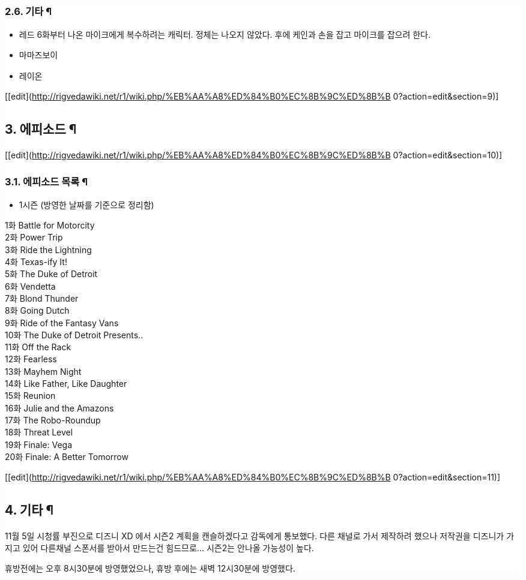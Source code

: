 ### 2.6. 기타 ¶

  * 레드
6화부터 나온 마이크에게 복수하려는 캐릭터. 정체는 나오지 않았다. 후에 케인과 손을 잡고 마이크를 잡으려 한다.  

  * 마마즈보이
  * 레이온  

[[edit](http://rigvedawiki.net/r1/wiki.php/%EB%AA%A8%ED%84%B0%EC%8B%9C%ED%8B%B
0?action=edit&section=9)]

## 3. 에피소드 ¶

[[edit](http://rigvedawiki.net/r1/wiki.php/%EB%AA%A8%ED%84%B0%EC%8B%9C%ED%8B%B
0?action=edit&section=10)]

### 3.1. 에피소드 목록 ¶

  * 1시즌 (방영한 날짜를 기준으로 정리함)  

1화 Battle for Motorcity  
2화 Power Trip  
3화 Ride the Lightning  
4화 Texas-ify It!  
5화 The Duke of Detroit  
6화 Vendetta  
7화 Blond Thunder  
8화 Going Dutch  
9화 Ride of the Fantasy Vans  
10화 The Duke of Detroit Presents..  
11화 Off the Rack  
12화 Fearless  
13화 Mayhem Night  
14화 Like Father, Like Daughter  
15화 Reunion  
16화 Julie and the Amazons  
17화 The Robo-Roundup  
18화 Threat Level  
19화 Finale: Vega  
20화 Finale: A Better Tomorrow

  

[[edit](http://rigvedawiki.net/r1/wiki.php/%EB%AA%A8%ED%84%B0%EC%8B%9C%ED%8B%B
0?action=edit&section=11)]

## 4. 기타 ¶

11월 5일 시청률 부진으로 디즈니 XD 에서 시즌2 계획을 캔슬하겠다고 감독에게 통보했다. 다른 채널로 가서 제작하려 했으나 저작권을
디즈니가 가지고 있어 다른채널 스폰서를 받아서 만드는건 힘드므로... 시즌2는 안나올 가능성이 높다.

  

휴방전에는 오후 8시30분에 방영했었으나, 휴방 후에는 새벽 12시30분에 방영했다.
